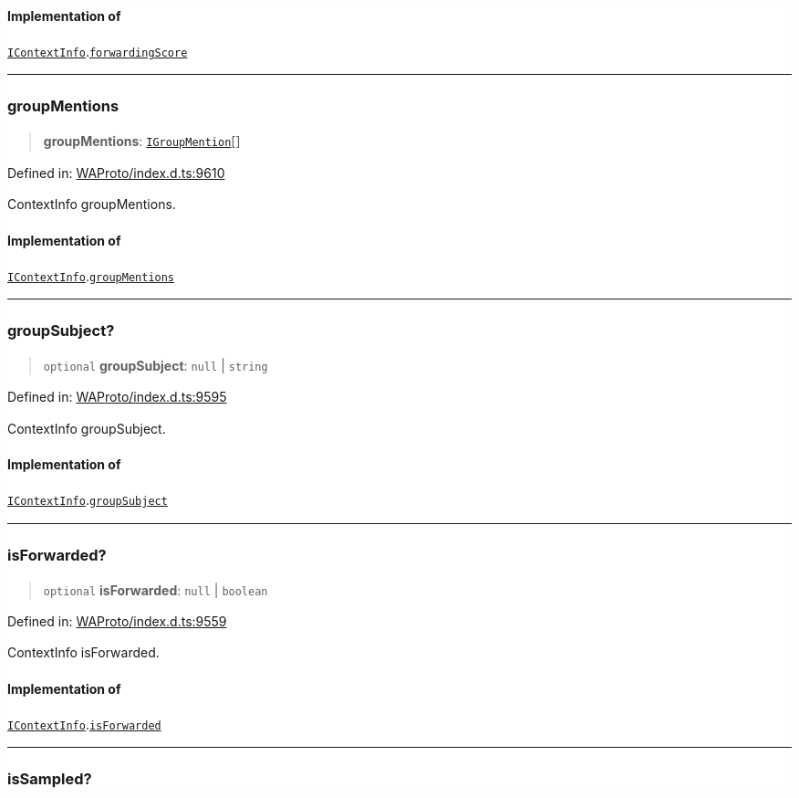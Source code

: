 #### Implementation of

[`IContextInfo`](../interfaces/IContextInfo.md).[`forwardingScore`](../interfaces/IContextInfo.md#forwardingscore)

***

### groupMentions

> **groupMentions**: [`IGroupMention`](../interfaces/IGroupMention.md)[]

Defined in: [WAProto/index.d.ts:9610](https://github.com/Fokusdotid/Baileys/blob/e5a24e138f3b69cf124e0406999e537d5c9a6c18/WAProto/index.d.ts#L9610)

ContextInfo groupMentions.

#### Implementation of

[`IContextInfo`](../interfaces/IContextInfo.md).[`groupMentions`](../interfaces/IContextInfo.md#groupmentions)

***

### groupSubject?

> `optional` **groupSubject**: `null` \| `string`

Defined in: [WAProto/index.d.ts:9595](https://github.com/Fokusdotid/Baileys/blob/e5a24e138f3b69cf124e0406999e537d5c9a6c18/WAProto/index.d.ts#L9595)

ContextInfo groupSubject.

#### Implementation of

[`IContextInfo`](../interfaces/IContextInfo.md).[`groupSubject`](../interfaces/IContextInfo.md#groupsubject)

***

### isForwarded?

> `optional` **isForwarded**: `null` \| `boolean`

Defined in: [WAProto/index.d.ts:9559](https://github.com/Fokusdotid/Baileys/blob/e5a24e138f3b69cf124e0406999e537d5c9a6c18/WAProto/index.d.ts#L9559)

ContextInfo isForwarded.

#### Implementation of

[`IContextInfo`](../interfaces/IContextInfo.md).[`isForwarded`](../interfaces/IContextInfo.md#isforwarded)

***

### isSampled?
